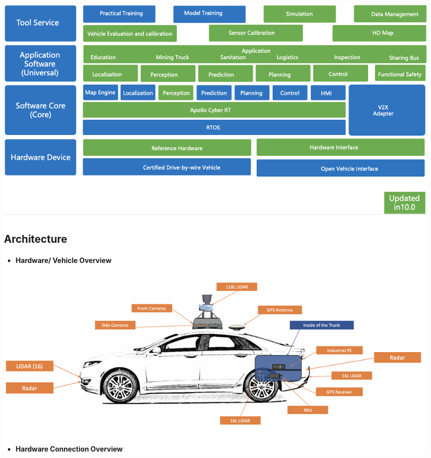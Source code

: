 ![](docs/02_Quick%20Start/demo_guide/images/Apollo_10_0.png)

## Architecture

- **Hardware/ Vehicle Overview**

![](docs/02_Quick%20Start/demo_guide/images/Hardware_overview_3_5.png)

- **Hardware Connection Overview**
